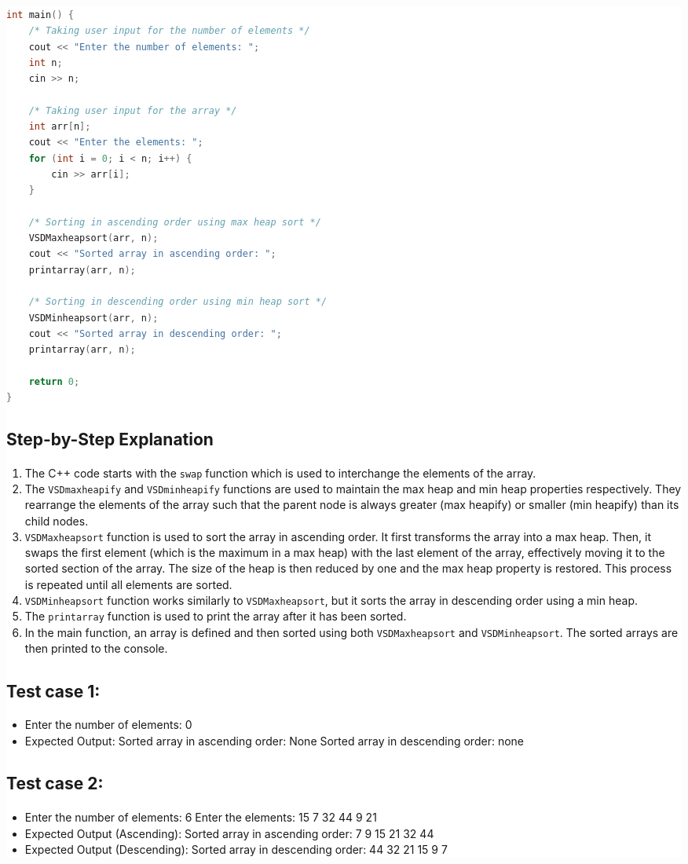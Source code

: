 ```cpp
int main() {
    /* Taking user input for the number of elements */
    cout << "Enter the number of elements: ";
    int n;
    cin >> n;

    /* Taking user input for the array */
    int arr[n];
    cout << "Enter the elements: ";
    for (int i = 0; i < n; i++) {
        cin >> arr[i];
    }

    /* Sorting in ascending order using max heap sort */
    VSDMaxheapsort(arr, n);
    cout << "Sorted array in ascending order: ";
    printarray(arr, n);

    /* Sorting in descending order using min heap sort */
    VSDMinheapsort(arr, n);
    cout << "Sorted array in descending order: ";
    printarray(arr, n);

    return 0;
}

```

## Step-by-Step Explanation

1. The C++ code starts with the `swap` function which is used to interchange the elements of the array.
2. The `VSDmaxheapify` and `VSDminheapify` functions are used to maintain the max heap and min heap properties respectively. They rearrange the elements of the array such that the parent node is always greater (max heapify) or smaller (min heapify) than its child nodes.
3. `VSDMaxheapsort` function is used to sort the array in ascending order. It first transforms the array into a max heap. Then, it swaps the first element (which is the maximum in a max heap) with the last element of the array, effectively moving it to the sorted section of the array. The size of the heap is then reduced by one and the max heap property is restored. This process is repeated until all elements are sorted.
4. `VSDMinheapsort` function works similarly to `VSDMaxheapsort`, but it sorts the array in descending order using a min heap.
5. The `printarray` function is used to print the array after it has been sorted.
6. In the main function, an array is defined and then sorted using both `VSDMaxheapsort` and `VSDMinheapsort`. The sorted arrays are then printed to the console.
## Test case 1:
- Enter the number of elements: 0
- Expected Output:
Sorted array in ascending order: None
Sorted array in descending order: none
## Test case 2:
- Enter the number of elements: 6
Enter the elements: 15 7 32 44 9 21
- Expected Output (Ascending):
Sorted array in ascending order: 7 9 15 21 32 44
- Expected Output (Descending):
Sorted array in descending order: 44 32 21 15 9 7
